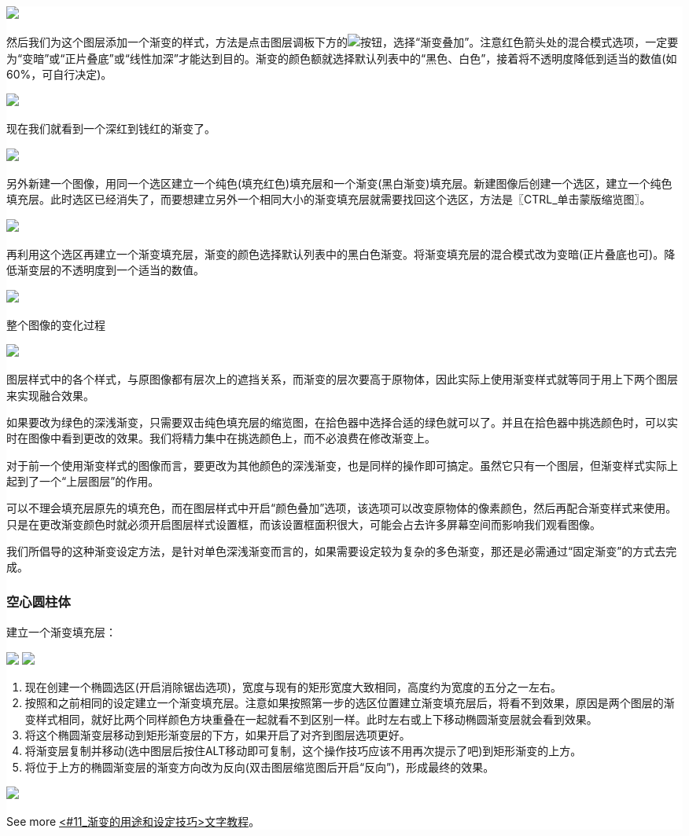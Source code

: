 ![](http://www.99ut.com/library/turlib/serieslib/11/11c04.jpg)

然后我们为这个图层添加一个渐变的样式，方法是点击图层调板下方的![](http://www.99ut.com/library/turlib/serieslib/11/P_Effects_Wi_N.jpg)按钮，选择“渐变叠加”。注意红色箭头处的混合模式选项，一定要为“变暗”或“正片叠底”或“线性加深”才能达到目的。渐变的颜色额就选择默认列表中的“黑色、白色”，接着将不透明度降低到适当的数值(如60%，可自行决定)。

![](http://www.99ut.com/library/turlib/serieslib/11/11c05.jpg)

现在我们就看到一个深红到钱红的渐变了。

![](http://www.99ut.com/library/turlib/serieslib/11/11c06.jpg)

另外新建一个图像，用同一个选区建立一个纯色(填充红色)填充层和一个渐变(黑白渐变)填充层。新建图像后创建一个选区，建立一个纯色填充层。此时选区已经消失了，而要想建立另外一个相同大小的渐变填充层就需要找回这个选区，方法是〖CTRL_单击蒙版缩览图〗。

![](http://www.99ut.com/library/turlib/serieslib/11/11c07.jpg)

再利用这个选区再建立一个渐变填充层，渐变的颜色选择默认列表中的黑白色渐变。将渐变填充层的混合模式改为变暗(正片叠底也可)。降低渐变层的不透明度到一个适当的数值。

![](http://www.99ut.com/library/turlib/serieslib/11/11c08.jpg)

整个图像的变化过程

![](http://www.99ut.com/library/turlib/serieslib/11/11c09.jpg)

图层样式中的各个样式，与原图像都有层次上的遮挡关系，而渐变的层次要高于原物体，因此实际上使用渐变样式就等同于用上下两个图层来实现融合效果。

如果要改为绿色的深浅渐变，只需要双击纯色填充层的缩览图，在拾色器中选择合适的绿色就可以了。并且在拾色器中挑选颜色时，可以实时在图像中看到更改的效果。我们将精力集中在挑选颜色上，而不必浪费在修改渐变上。

对于前一个使用渐变样式的图像而言，要更改为其他颜色的深浅渐变，也是同样的操作即可搞定。虽然它只有一个图层，但渐变样式实际上起到了一个“上层图层”的作用。

可以不理会填充层原先的填充色，而在图层样式中开启“颜色叠加”选项，该选项可以改变原物体的像素颜色，然后再配合渐变样式来使用。只是在更改渐变颜色时就必须开启图层样式设置框，而该设置框面积很大，可能会占去许多屏幕空间而影响我们观看图像。

我们所倡导的这种渐变设定方法，是针对单色深浅渐变而言的，如果需要设定较为复杂的多色渐变，那还是必需通过“固定渐变”的方式去完成。

### 空心圆柱体

建立一个渐变填充层：

![](http://www.99ut.com/library/turlib/serieslib/11/11c11.jpg) ![](http://www.99ut.com/library/turlib/serieslib/11/11c12.jpg)

1. 现在创建一个椭圆选区(开启消除锯齿选项)，宽度与现有的矩形宽度大致相同，高度约为宽度的五分之一左右。
2. 按照和之前相同的设定建立一个渐变填充层。注意如果按照第一步的选区位置建立渐变填充层后，将看不到效果，原因是两个图层的渐变样式相同，就好比两个同样颜色方块重叠在一起就看不到区别一样。此时左右或上下移动椭圆渐变层就会看到效果。
3. 将这个椭圆渐变层移动到矩形渐变层的下方，如果开启了对齐到图层选项更好。
4. 将渐变层复制并移动(选中图层后按住ALT移动即可复制，这个操作技巧应该不用再次提示了吧)到矩形渐变的上方。
5. 将位于上方的椭圆渐变层的渐变方向改为反向(双击图层缩览图后开启“反向”)，形成最终的效果。

![](http://www.99ut.com/library/turlib/serieslib/11/11c13.jpg)

See more [<#11_渐变的用途和设定技巧>文字教程](http://www.99ut.com/text/photoshop/basic/11/pss11_06.html)。
